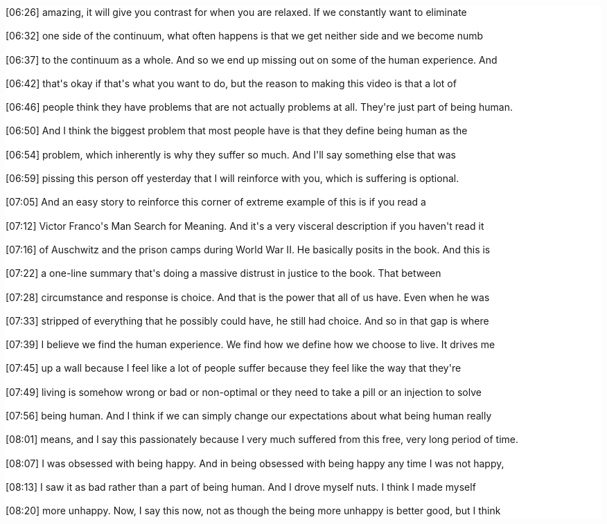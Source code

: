 [06:26] amazing, it will give you contrast for when you are relaxed. If we constantly want to eliminate

[06:32] one side of the continuum, what often happens is that we get neither side and we become numb

[06:37] to the continuum as a whole. And so we end up missing out on some of the human experience. And

[06:42] that's okay if that's what you want to do, but the reason to making this video is that a lot of

[06:46] people think they have problems that are not actually problems at all. They're just part of being human.

[06:50] And I think the biggest problem that most people have is that they define being human as the

[06:54] problem, which inherently is why they suffer so much. And I'll say something else that was

[06:59] pissing this person off yesterday that I will reinforce with you, which is suffering is optional.

[07:05] And an easy story to reinforce this corner of extreme example of this is if you read a

[07:12] Victor Franco's Man Search for Meaning. And it's a very visceral description if you haven't read it

[07:16] of Auschwitz and the prison camps during World War II. He basically posits in the book. And this is

[07:22] a one-line summary that's doing a massive distrust in justice to the book. That between

[07:28] circumstance and response is choice. And that is the power that all of us have. Even when he was

[07:33] stripped of everything that he possibly could have, he still had choice. And so in that gap is where

[07:39] I believe we find the human experience. We find how we define how we choose to live. It drives me

[07:45] up a wall because I feel like a lot of people suffer because they feel like the way that they're

[07:49] living is somehow wrong or bad or non-optimal or they need to take a pill or an injection to solve

[07:56] being human. And I think if we can simply change our expectations about what being human really

[08:01] means, and I say this passionately because I very much suffered from this free, very long period of time.

[08:07] I was obsessed with being happy. And in being obsessed with being happy any time I was not happy,

[08:13] I saw it as bad rather than a part of being human. And I drove myself nuts. I think I made myself

[08:20] more unhappy. Now, I say this now, not as though the being more unhappy is better good, but I think
